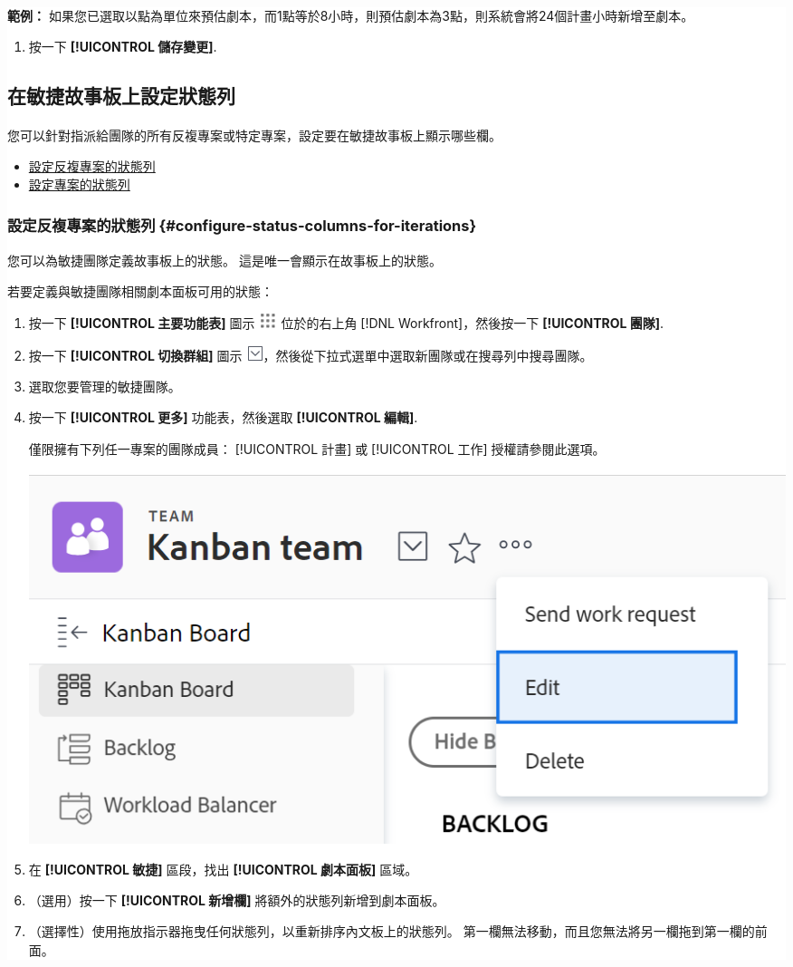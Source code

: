    **範例：** 如果您已選取以點為單位來預估劇本，而1點等於8小時，則預估劇本為3點，則系統會將24個計畫小時新增至劇本。

1. 按一下 **[!UICONTROL 儲存變更]**.

## 在敏捷故事板上設定狀態列

您可以針對指派給團隊的所有反複專案或特定專案，設定要在敏捷故事板上顯示哪些欄。

* [設定反複專案的狀態列](#configure-status-columns-for-iterations)
* [設定專案的狀態列](#configure-status-columns-for-projects)

### 設定反複專案的狀態列 {#configure-status-columns-for-iterations}

您可以為敏捷團隊定義故事板上的狀態。 這是唯一會顯示在故事板上的狀態。

若要定義與敏捷團隊相關劇本面板可用的狀態：

1. 按一下 **[!UICONTROL 主要功能表]** 圖示 ![](assets/main-menu-icon.png) 位於的右上角 [!DNL Workfront]，然後按一下 **[!UICONTROL 團隊]**.

1. 按一下 **[!UICONTROL 切換群組]** 圖示 ![切換群組圖示](assets/switch-team-icon.png)，然後從下拉式選單中選取新團隊或在搜尋列中搜尋團隊。

1. 選取您要管理的敏捷團隊。
1. 按一下 **[!UICONTROL 更多]** 功能表，然後選取 **[!UICONTROL 編輯]**.

   僅限擁有下列任一專案的團隊成員： [!UICONTROL 計畫] 或 [!UICONTROL 工作] 授權請參閱此選項。

   ![編輯團隊](assets/edit-team-settings-350x205.png)

1. 在 **[!UICONTROL 敏捷]** 區段，找出 **[!UICONTROL 劇本面板]** 區域。

1. （選用）按一下 **[!UICONTROL 新增欄]** 將額外的狀態列新增到劇本面板。
1. （選擇性）使用拖放指示器拖曳任何狀態列，以重新排序內文板上的狀態列。 第一欄無法移動，而且您無法將另一欄拖到第一欄的前面。
